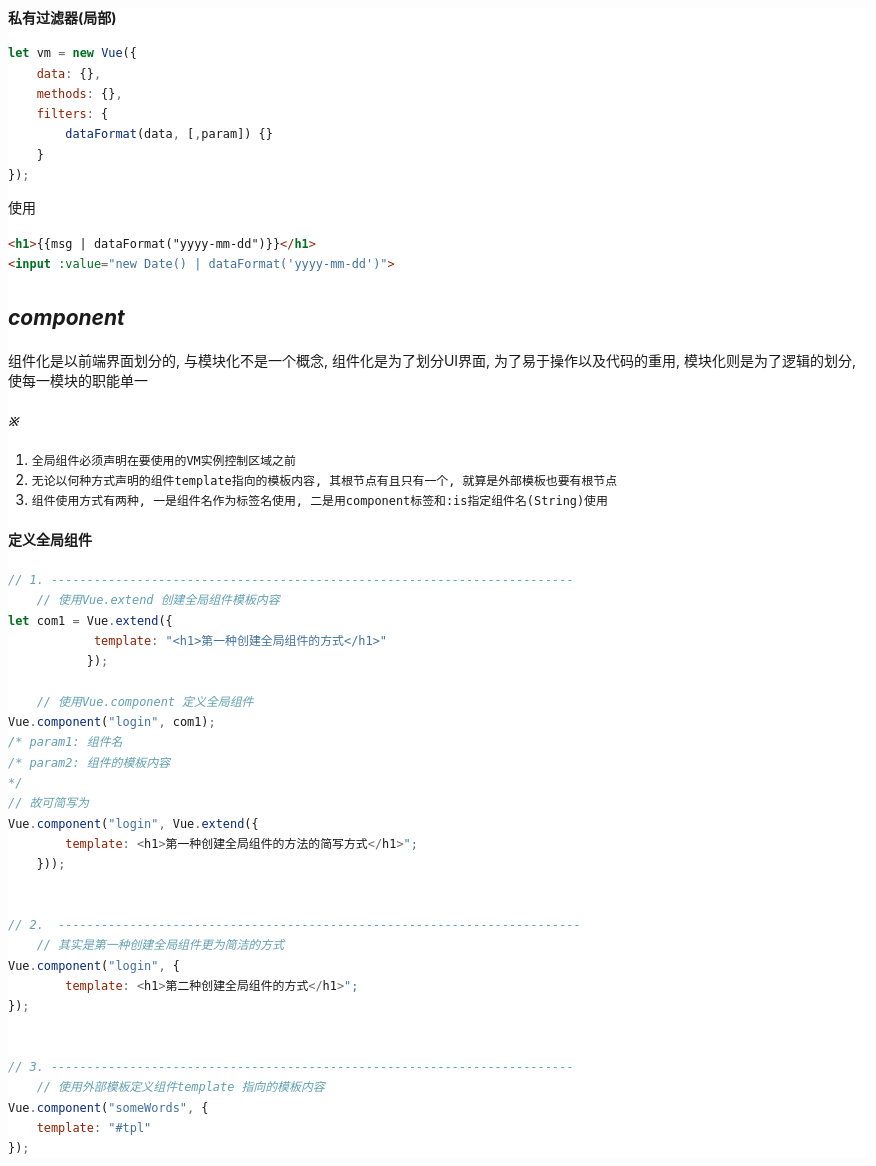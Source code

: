 

**私有过滤器(局部)**

```js
let vm = new Vue({
    data: {},
    methods: {},
    filters: {
        dataFormat(data, [,param]) {}
    }
});
```



使用

```html
<h1>{{msg | dataFormat("yyyy-mm-dd")}}</h1>
<input :value="new Date() | dataFormat('yyyy-mm-dd')">
```



## ***component***


组件化是以前端界面划分的, 与模块化不是一个概念, 组件化是为了划分UI界面, 为了易于操作以及代码的重用, 模块化则是为了逻辑的划分, 使每一模块的职能单一

#### ***`※`***

1. `全局组件必须声明在要使用的VM实例控制区域之前`
2. `无论以何种方式声明的组件template指向的模板内容, 其根节点有且只有一个, 就算是外部模板也要有根节点`
3. `组件使用方式有两种, 一是组件名作为标签名使用, 二是用component标签和:is指定组件名(String)使用`


#### **定义全局组件**

```js
// 1. -------------------------------------------------------------------------
	// 使用Vue.extend 创建全局组件模板内容
let com1 = Vue.extend({
    		template: "<h1>第一种创建全局组件的方式</h1>"
		   });

	// 使用Vue.component 定义全局组件
Vue.component("login", com1); 
/* param1: 组件名
/* param2: 组件的模板内容
*/
// 故可简写为
Vue.component("login", Vue.extend({
    	template: <h1>第一种创建全局组件的方法的简写方式</h1>";
	}));


// 2.  -------------------------------------------------------------------------
	// 其实是第一种创建全局组件更为简洁的方式
Vue.component("login", {
    	template: <h1>第二种创建全局组件的方式</h1>";
});


// 3. -------------------------------------------------------------------------
	// 使用外部模板定义组件template 指向的模板内容
Vue.component("someWords", {
    template: "#tpl"
});

```